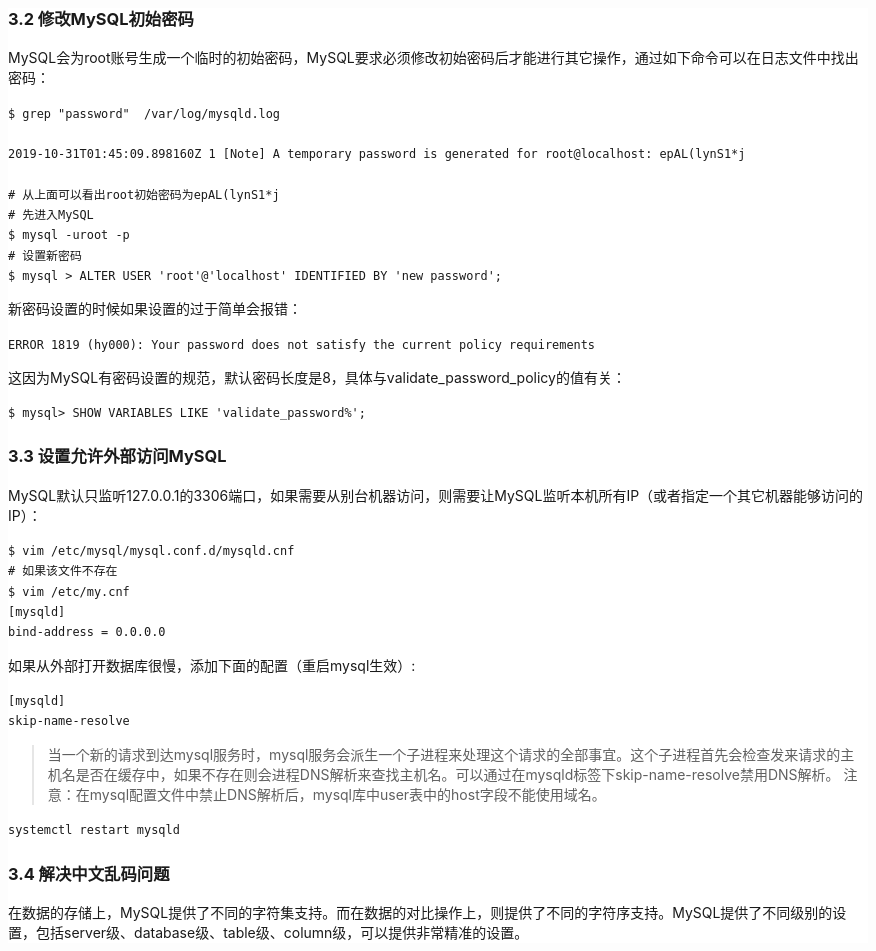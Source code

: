 ### 3.2 修改MySQL初始密码

MySQL会为root账号生成一个临时的初始密码，MySQL要求必须修改初始密码后才能进行其它操作，通过如下命令可以在日志文件中找出密码：

```shell
$ grep "password"  /var/log/mysqld.log

2019-10-31T01:45:09.898160Z 1 [Note] A temporary password is generated for root@localhost: epAL(lynS1*j

# 从上面可以看出root初始密码为epAL(lynS1*j
# 先进入MySQL
$ mysql -uroot -p  
# 设置新密码
$ mysql > ALTER USER 'root'@'localhost' IDENTIFIED BY 'new password';  
```

新密码设置的时候如果设置的过于简单会报错：

```shell
ERROR 1819 (hy000): Your password does not satisfy the current policy requirements
```

这因为MySQL有密码设置的规范，默认密码长度是8，具体与validate_password_policy的值有关：

```mysql
$ mysql> SHOW VARIABLES LIKE 'validate_password%';
```

### 3.3 设置允许外部访问MySQL

MySQL默认只监听127.0.0.1的3306端口，如果需要从别台机器访问，则需要让MySQL监听本机所有IP（或者指定一个其它机器能够访问的IP）：

```shell
$ vim /etc/mysql/mysql.conf.d/mysqld.cnf
# 如果该文件不存在
$ vim /etc/my.cnf
[mysqld]
bind-address = 0.0.0.0
```

如果从外部打开数据库很慢，添加下面的配置（重启mysql生效）:

```shell
[mysqld]  
skip-name-resolve
```
> 当一个新的请求到达mysql服务时，mysql服务会派生一个子进程来处理这个请求的全部事宜。这个子进程首先会检查发来请求的主机名是否在缓存中，如果不存在则会进程DNS解析来查找主机名。可以通过在mysqld标签下skip-name-resolve禁用DNS解析。 注意：在mysql配置文件中禁止DNS解析后，mysql库中user表中的host字段不能使用域名。

```shell
systemctl restart mysqld
```

### 3.4 解决中文乱码问题

在数据的存储上，MySQL提供了不同的字符集支持。而在数据的对比操作上，则提供了不同的字符序支持。MySQL提供了不同级别的设置，包括server级、database级、table级、column级，可以提供非常精准的设置。
